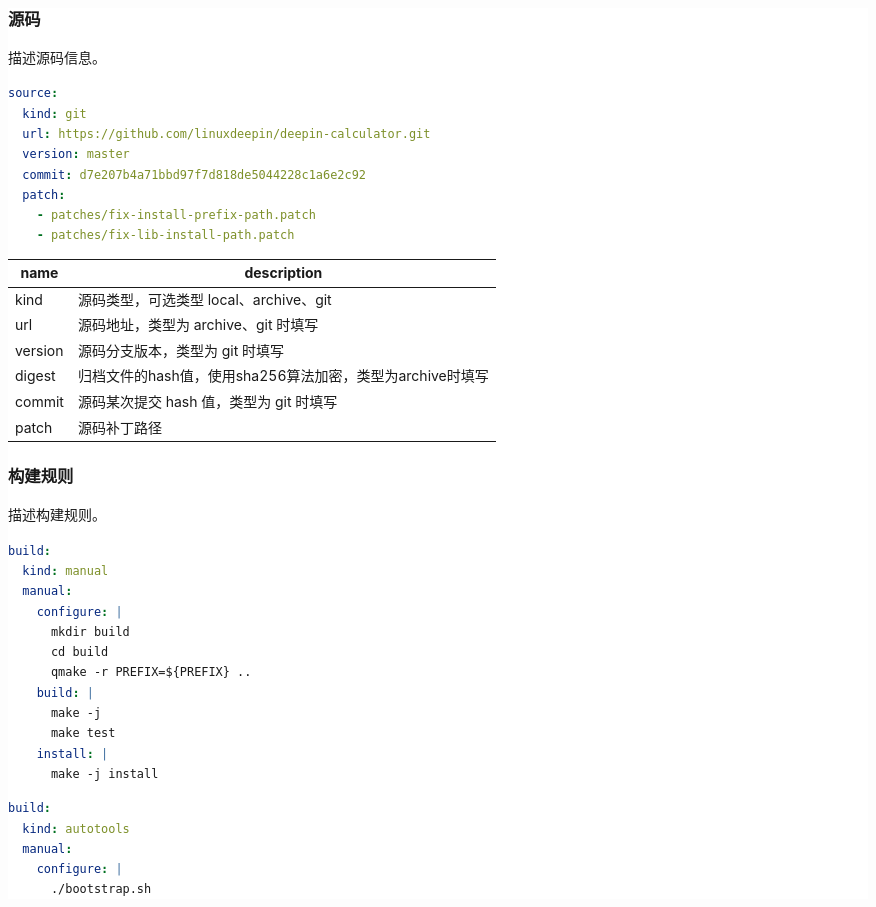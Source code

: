 ### 源码

描述源码信息。

```yaml
source:
  kind: git
  url: https://github.com/linuxdeepin/deepin-calculator.git
  version: master
  commit: d7e207b4a71bbd97f7d818de5044228c1a6e2c92
  patch: 
    - patches/fix-install-prefix-path.patch
    - patches/fix-lib-install-path.patch
```

| name    | description                             |
| ------- | --------------------------------------- |
| kind    | 源码类型，可选类型 local、archive、git  |
| url     | 源码地址，类型为 archive、git 时填写    |
| version | 源码分支版本，类型为 git 时填写         |
| digest  | 归档文件的hash值，使用sha256算法加密，类型为archive时填写 |
| commit  | 源码某次提交 hash 值，类型为 git 时填写 |
| patch   | 源码补丁路径                            |

### 构建规则

描述构建规则。

```yaml
build:
  kind: manual
  manual:
    configure: |
      mkdir build
      cd build
      qmake -r PREFIX=${PREFIX} ..
    build: |
      make -j
      make test
    install: |
      make -j install
```



```yaml
build:
  kind: autotools
  manual: 
    configure: |
      ./bootstrap.sh 
```
